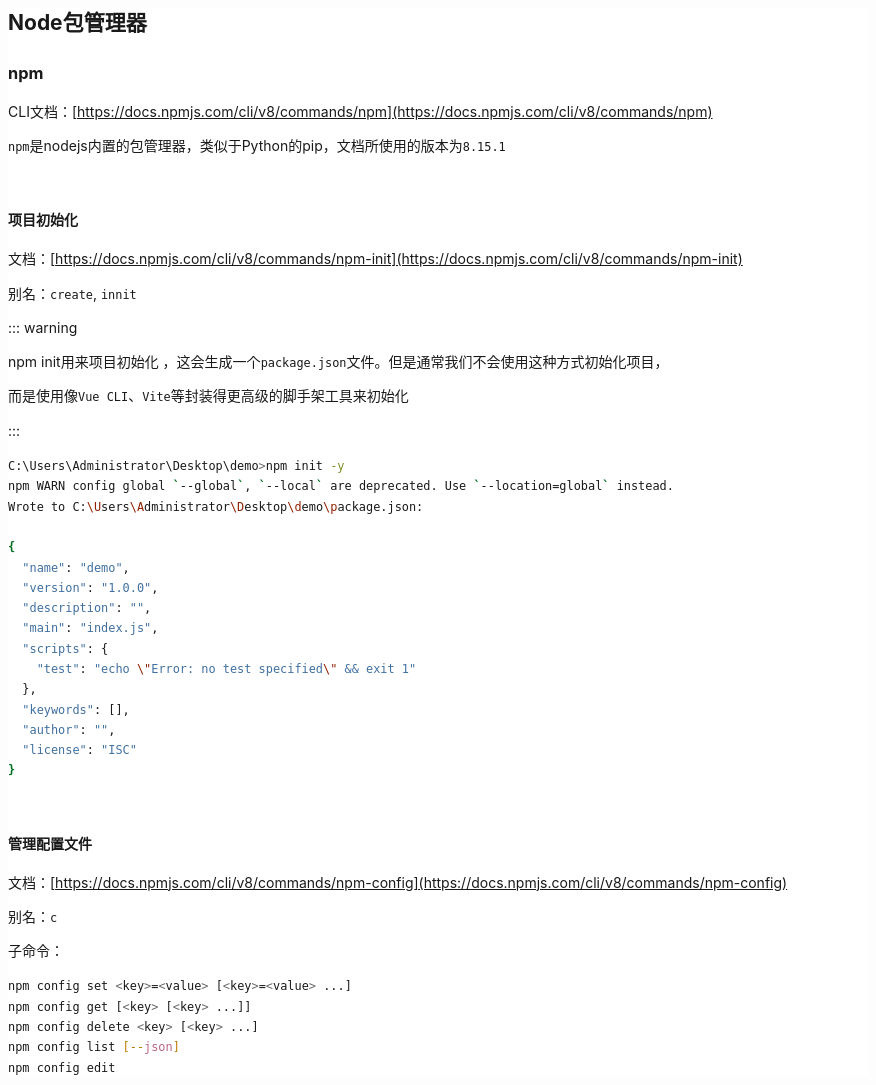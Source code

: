 ## Node包管理器

### npm

CLI文档：[https://docs.npmjs.com/cli/v8/commands/npm](https://docs.npmjs.com/cli/v8/commands/npm)

`npm`是nodejs内置的包管理器，类似于Python的pip，文档所使用的版本为`8.15.1`

<br />

#### 项目初始化

文档：[https://docs.npmjs.com/cli/v8/commands/npm-init](https://docs.npmjs.com/cli/v8/commands/npm-init)

别名：`create`, `innit`

::: warning

npm init用来项目初始化 ，这会生成一个`package.json`文件。但是通常我们不会使用这种方式初始化项目，

而是使用像`Vue CLI`、`Vite`等封装得更高级的脚手架工具来初始化

:::

```bash
C:\Users\Administrator\Desktop\demo>npm init -y
npm WARN config global `--global`, `--local` are deprecated. Use `--location=global` instead.
Wrote to C:\Users\Administrator\Desktop\demo\package.json:

{
  "name": "demo",
  "version": "1.0.0",
  "description": "",
  "main": "index.js",
  "scripts": {
    "test": "echo \"Error: no test specified\" && exit 1"
  },
  "keywords": [],
  "author": "",
  "license": "ISC"
}
```

<br />

#### 管理配置文件

文档：[https://docs.npmjs.com/cli/v8/commands/npm-config](https://docs.npmjs.com/cli/v8/commands/npm-config)

别名：`c`

子命令：

```bash
npm config set <key>=<value> [<key>=<value> ...]
npm config get [<key> [<key> ...]]
npm config delete <key> [<key> ...]
npm config list [--json]
npm config edit
```
